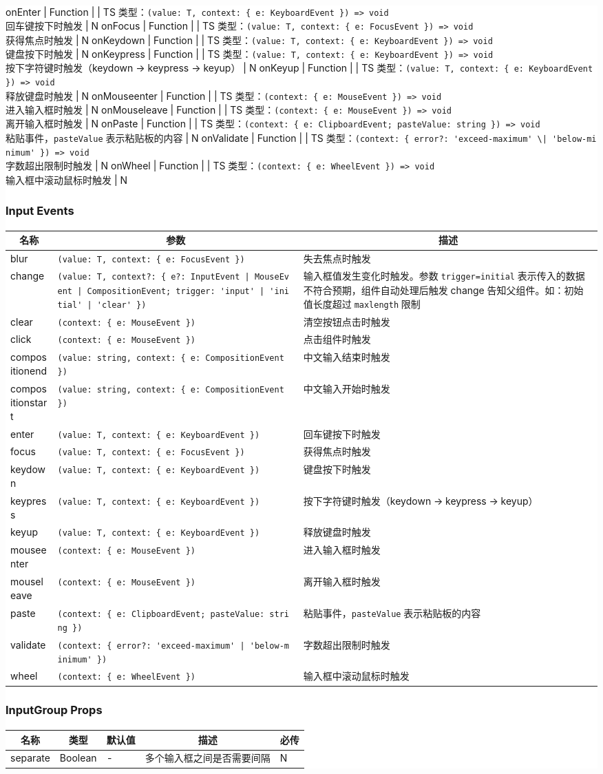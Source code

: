 onEnter | Function |  | TS 类型：`(value: T, context: { e: KeyboardEvent }) => void`<br/>回车键按下时触发 | N
onFocus | Function |  | TS 类型：`(value: T, context: { e: FocusEvent }) => void`<br/>获得焦点时触发 | N
onKeydown | Function |  | TS 类型：`(value: T, context: { e: KeyboardEvent }) => void`<br/>键盘按下时触发 | N
onKeypress | Function |  | TS 类型：`(value: T, context: { e: KeyboardEvent }) => void`<br/>按下字符键时触发（keydown -> keypress -> keyup） | N
onKeyup | Function |  | TS 类型：`(value: T, context: { e: KeyboardEvent }) => void`<br/>释放键盘时触发 | N
onMouseenter | Function |  | TS 类型：`(context: { e: MouseEvent }) => void`<br/>进入输入框时触发 | N
onMouseleave | Function |  | TS 类型：`(context: { e: MouseEvent }) => void`<br/>离开输入框时触发 | N
onPaste | Function |  | TS 类型：`(context: { e: ClipboardEvent; pasteValue: string }) => void`<br/>粘贴事件，`pasteValue` 表示粘贴板的内容 | N
onValidate | Function |  | TS 类型：`(context: { error?: 'exceed-maximum' \| 'below-minimum' }) => void`<br/>字数超出限制时触发 | N
onWheel | Function |  | TS 类型：`(context: { e: WheelEvent }) => void`<br/>输入框中滚动鼠标时触发 | N

### Input Events

名称 | 参数 | 描述
-- | -- | --
blur | `(value: T, context: { e: FocusEvent })` | 失去焦点时触发
change | `(value: T, context?: { e?: InputEvent \| MouseEvent \| CompositionEvent; trigger: 'input' \| 'initial' \| 'clear' })` | 输入框值发生变化时触发。参数 `trigger=initial` 表示传入的数据不符合预期，组件自动处理后触发 change 告知父组件。如：初始值长度超过 `maxlength` 限制
clear | `(context: { e: MouseEvent })` | 清空按钮点击时触发
click | `(context: { e: MouseEvent })` | 点击组件时触发
compositionend | `(value: string, context: { e: CompositionEvent })` | 中文输入结束时触发
compositionstart | `(value: string, context: { e: CompositionEvent })` | 中文输入开始时触发
enter | `(value: T, context: { e: KeyboardEvent })` | 回车键按下时触发
focus | `(value: T, context: { e: FocusEvent })` | 获得焦点时触发
keydown | `(value: T, context: { e: KeyboardEvent })` | 键盘按下时触发
keypress | `(value: T, context: { e: KeyboardEvent })` | 按下字符键时触发（keydown -> keypress -> keyup）
keyup | `(value: T, context: { e: KeyboardEvent })` | 释放键盘时触发
mouseenter | `(context: { e: MouseEvent })` | 进入输入框时触发
mouseleave | `(context: { e: MouseEvent })` | 离开输入框时触发
paste | `(context: { e: ClipboardEvent; pasteValue: string })` | 粘贴事件，`pasteValue` 表示粘贴板的内容
validate | `(context: { error?: 'exceed-maximum' \| 'below-minimum' })` | 字数超出限制时触发
wheel | `(context: { e: WheelEvent })` | 输入框中滚动鼠标时触发


### InputGroup Props

名称 | 类型 | 默认值 | 描述 | 必传
-- | -- | -- | -- | --
separate | Boolean | - | 多个输入框之间是否需要间隔 | N
